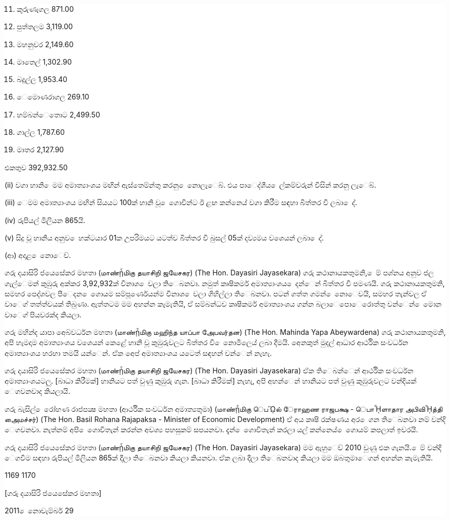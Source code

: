 11. කුරුණෑගල 871.00

12. පුත්තලම 3,119.00

13. මහනුවර 2,149.60

14. මාතෙල් 1,302.90

15. බදුල්ල 1,953.40

16. ෙමොණරාගල 269.10

17. හම්බන්ෙතොට 2,499.50

18. ගාල්ල 1,787.60

19. මාතර 2,127.90

එකතුව 392,932.50

(ii) වගා හානි ෙමම අමාත්‍යාංශය මඟින් ඇස්තෙම්න්තු කරනු ෙනොලැෙබ්. එය පාෙද්ශීය ෙල්කම්වරුන් විසින් කරනු ලැෙබ්.

(iii) ෙමම අමාත්‍යාංශය මඟින් සියයට 100ක් හානි වූ ෙගොවීන්ට ඊ ළඟ කන්නෙය් වගා කිරීම සඳහා බිත්තර වී ලබා ෙද්.

(iv) රුපියල් මිලියන 865යි.

(v) සිදු වූ හානිය අනුව ෙහක්ටයාර 01ක උපරිමයට යටත්ව බිත්තර වී බුසල් 05ක් දව්‍යමය වශෙයන් ලබා ෙද්.

(ආ) අදාළ ෙනොෙව්.

ගරු දයාසිරි ජයෙසේකර මහතා (மாண்ᾗமிகு தயாசிறி ஜயேசகர) (The Hon. Dayasiri Jayasekara) ගරු කථානායකතුමනි, ෙම් පශ්නය අනුව ජල ගැල්ෙමන් කුඹුරු අක්කර 3,92,932ක් විනාශ ෙවලා තිෙබනවා. නමුත් කෘෂිකර්ම අමාත්‍යාංශය ෙදන්ෙන් බිත්තර වී පමණයි. ගරු කථානායකතුමනි, සමහර පෙද්ශවල පීෙදන ෙගොයම සම්පූර්ණෙයන්ම විනාශ ෙවලා ගිහිල්ලා තිෙබනවා. පටන් ගත්ත ගමන් ෙනොෙවයි, සමහර තැන්වල ඒ වාෙග් තත්ත්වයක් තිබුණා. ඇත්තටම මම අහන්න කැමැතියි, ඒ සම්බන්ධව කෘෂිකර්ම අමාත්‍යාංශය ගන්න බලාෙපොෙරොත්තු වන්ෙන් ෙමොන වාෙග් පියවරක්ද කියලා.

ගරු මහින්ද යාපා අෙබ්වර්ධන මහතා (மாண்ᾗமிகு மஹிந்த யாப்பா அேபவர்தன) (The Hon. Mahinda Yapa Abeywardena) ගරු කථානායකතුමනි, අපි හැමදාම අමාත්‍යාංශය වශෙයන් කෙළේ හානි වූ කුඹුරුවලට බිත්තර වී ෙනොමිලෙය් ලබා දීමයි. අෙනකුත් මුදල් ආධාර ආර්ථික සංවර්ධන අමාත්‍යාංශය හරහා තමයි යන්ෙන්. ඒක අෙප් අමාත්‍යාංශය යටෙත් සඳහන් වන්ෙන් නැහැ.

ගරු දයාසිරි ජයෙසේකර මහතා (மாண்ᾗமிகு தயாசிறி ஜயேசகர) (The Hon. Dayasiri Jayasekara) ඒක තිෙබන්ෙන් ආර්ථික සංවර්ධන අමාත්‍යාංශයටලු. [බාධා කිරීමක්] හානියට පත් වුණු කුඹුරු ගැන. [බාධා කිරීමක්] නැහැ, අපි අහන්ෙන් හානියට පත් වුණු කුඹුරුවලට වන්දියක් ෙගවනවාද කියලායි.

ගරු බැසිල් ෙරෝහණ රාජපක්‍ෂ මහතා (ආර්ථික සංවර්ධන අමාත්‍යතුමා) (மாண்ᾗமிகு ெபᾭல் ேராஹண ராஜபக்ஷ - ெபாᾞளாதார அபிவிᾞத்தி அைமச்சர்) (The Hon. Basil Rohana Rajapaksa - Minister of Economic Development) ඒ අය කෘෂි රක්ෂණය අර ෙගන තිෙබනවා නම් වන්දි ෙගවනවා. නැත්නම් අපි ෙගොවිතැන් කරන්න අවශ්‍ය පහසුකම් සපයනවා. දැන් ෙගොවිතැන් කරලා යල් කන්නෙය් ෙගොයම් කපලාත් ඉවරයි.

ගරු දයාසිරි ජයෙසේකර මහතා (மாண்ᾗமிகு தயாசிறி ஜயேசகர) (The Hon. Dayasiri Jayasekara) මම ඇහුෙව් 2010 වුණු එක ගැනයි. ෙම් වන්දි ෙගවීම සඳහා රුපියල් මිලියන 865ක් දීලා තිෙබනවා කියලා කියනවා. ඒක ලබා දීලා තිෙබනවාද කියලා මම ඔබතුමාෙගන් අහන්න කැමැතියි.

1169 1170

[ගරු දයාසිරි ජයෙසේකර මහතා]

2011 ෙනොවැම්බර් 29
